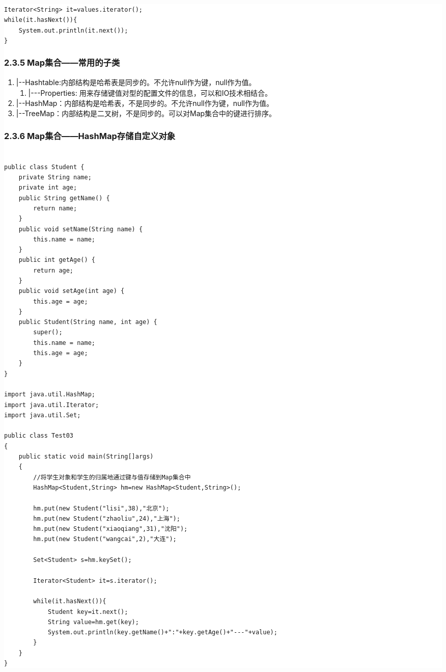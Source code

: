 ```
Iterator<String> it=values.iterator();
while(it.hasNext()){
    System.out.println(it.next());
}
```
### 2.3.5 Map集合——常用的子类
1. |--Hashtable:内部结构是哈希表是同步的。不允许null作为键，null作为值。
   1. |---Properties: 用来存储键值对型的配置文件的信息，可以和IO技术相结合。
2. |--HashMap：内部结构是哈希表，不是同步的。不允许null作为键，null作为值。
3. |--TreeMap：内部结构是二叉树，不是同步的。可以对Map集合中的键进行排序。
### 2.3.6 Map集合——HashMap存储自定义对象
```

public class Student {
	private String name;
	private int age;
	public String getName() {
		return name;
	}
	public void setName(String name) {
		this.name = name;
	}
	public int getAge() {
		return age;
	}
	public void setAge(int age) {
		this.age = age;
	}
	public Student(String name, int age) {
		super();
		this.name = name;
		this.age = age;
	}
}

import java.util.HashMap;
import java.util.Iterator;
import java.util.Set;

public class Test03
{
    public static void main(String[]args)
    {
        //将学生对象和学生的归属地通过键与值存储到Map集合中
        HashMap<Student,String> hm=new HashMap<Student,String>();
        
        hm.put(new Student("lisi",38),"北京");
        hm.put(new Student("zhaoliu",24),"上海");
        hm.put(new Student("xiaoqiang",31),"沈阳");
        hm.put(new Student("wangcai",2),"大连");
        
        Set<Student> s=hm.keySet();
        
        Iterator<Student> it=s.iterator();
        
        while(it.hasNext()){
            Student key=it.next();
            String value=hm.get(key);
            System.out.println(key.getName()+":"+key.getAge()+"---"+value);
        }
    }
}
```